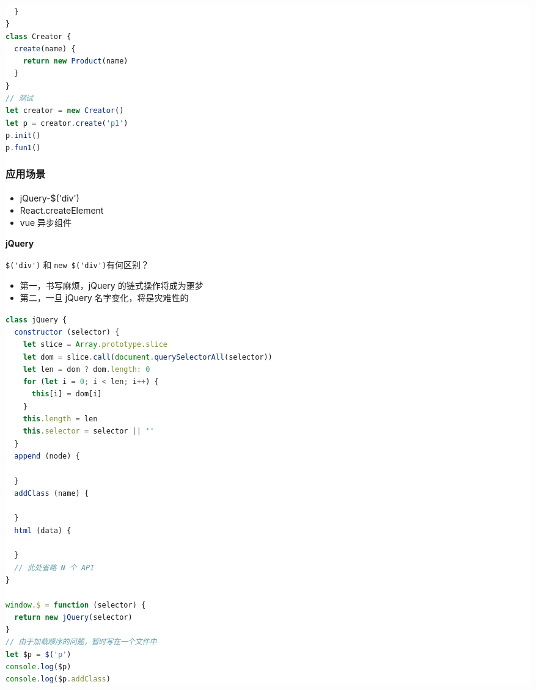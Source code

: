 ```js
  }
}
class Creator {
  create(name) {
    return new Product(name)
  }
}
// 测试
let creator = new Creator()
let p = creator.create('p1')
p.init()
p.fun1()
```

### 应用场景

- jQuery-$('div')
- React.createElement
- vue 异步组件

**jQuery**

`$('div')` 和 `new $('div')`有何区别？

- 第一，书写麻烦，jQuery 的链式操作将成为噩梦
- 第二，一旦 jQuery 名字变化，将是灾难性的

```js
class jQuery {
  constructor (selector) {
    let slice = Array.prototype.slice
    let dom = slice.call(document.querySelectorAll(selector))
    let len = dom ? dom.length: 0
    for (let i = 0; i < len; i++) {
      this[i] = dom[i]
    }
    this.length = len
    this.selector = selector || ''
  }
  append (node) {

  }
  addClass (name) {

  }
  html (data) {

  }
  // 此处省略 N 个 API
}

window.$ = function (selector) {
  return new jQuery(selector)
}
// 由于加载顺序的问题，暂时写在一个文件中
let $p = $('p')
console.log($p)
console.log($p.addClass)
```
